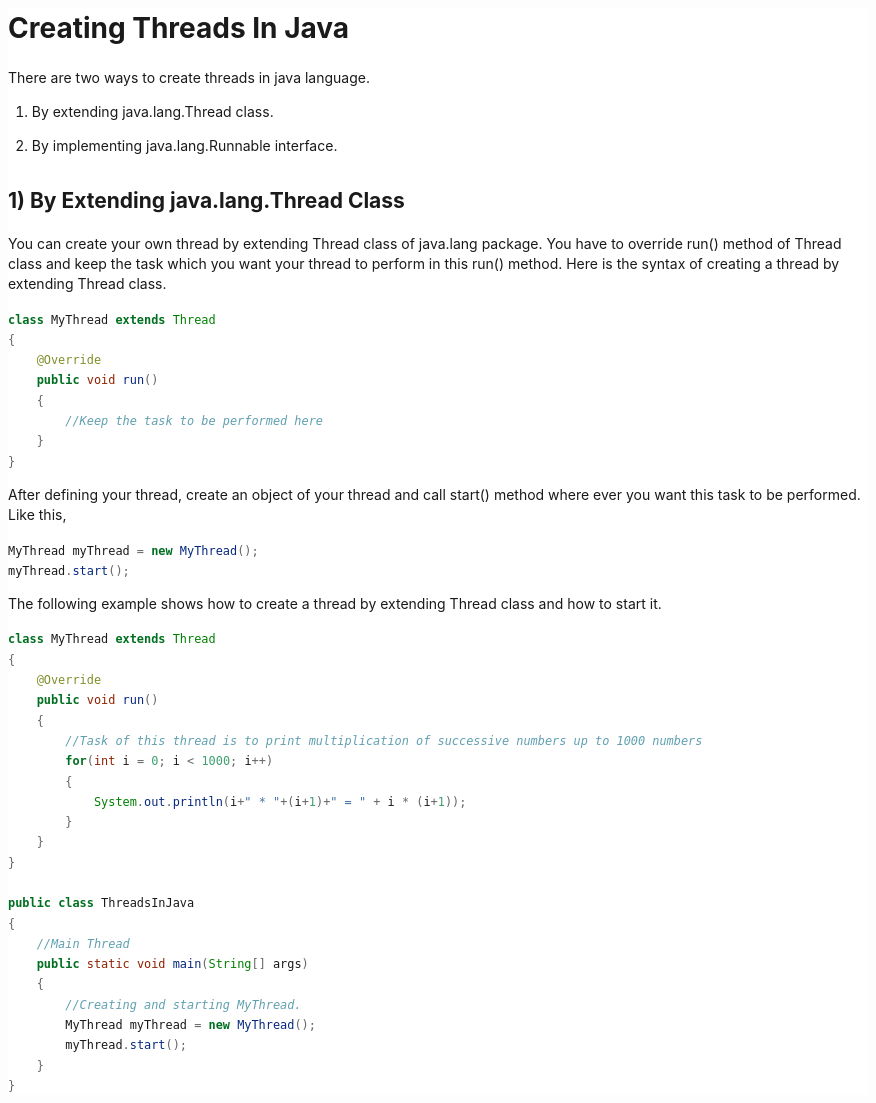 # Creating Threads In Java

There are two ways to create threads in java language.

1) By extending java.lang.Thread class.

2) By implementing java.lang.Runnable interface.

## 1) By Extending java.lang.Thread Class

You can create your own thread by extending Thread class of java.lang package. You have to override run() method of Thread class and keep the task which you want your thread to perform in this run() method. Here is the syntax of creating a thread by extending Thread class.

```java
class MyThread extends Thread
{
    @Override
    public void run()
    {
        //Keep the task to be performed here
    }
}
```

After defining your thread, create an object of your thread and call start() method where ever you want this task to be performed. Like this,

```java
MyThread myThread = new MyThread();
myThread.start();
```

The following example shows how to create a thread by extending Thread class and how to start it.

```java
class MyThread extends Thread
{
    @Override
    public void run()
    {
        //Task of this thread is to print multiplication of successive numbers up to 1000 numbers
        for(int i = 0; i < 1000; i++)
        {
            System.out.println(i+" * "+(i+1)+" = " + i * (i+1));
        }
    }
}
 
public class ThreadsInJava
{
    //Main Thread
    public static void main(String[] args)
    {
        //Creating and starting MyThread.
        MyThread myThread = new MyThread();
        myThread.start();
    }
}
```
